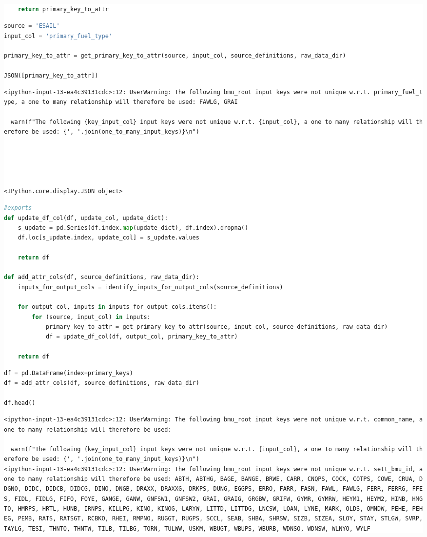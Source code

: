 ```python
    return primary_key_to_attr
```

```python
source = 'ESAIL'
input_col = 'primary_fuel_type'

primary_key_to_attr = get_primary_key_to_attr(source, input_col, source_definitions, raw_data_dir)

JSON([primary_key_to_attr])
```

    <ipython-input-13-ea4c39131cdc>:12: UserWarning: The following bmu_root input keys were not unique w.r.t. primary_fuel_type, a one to many relationship will therefore be used: FAWLG, GRAI
    
      warn(f"The following {key_input_col} input keys were not unique w.r.t. {input_col}, a one to many relationship will therefore be used: {', '.join(one_to_many_input_keys)}\n")
    




    <IPython.core.display.JSON object>



```python
#exports
def update_df_col(df, update_col, update_dict):
    s_update = pd.Series(df.index.map(update_dict), df.index).dropna()
    df.loc[s_update.index, update_col] = s_update.values

    return df

def add_attr_cols(df, source_definitions, raw_data_dir):
    inputs_for_output_cols = identify_inputs_for_output_cols(source_definitions)
    
    for output_col, inputs in inputs_for_output_cols.items():
        for (source, input_col) in inputs:
            primary_key_to_attr = get_primary_key_to_attr(source, input_col, source_definitions, raw_data_dir)
            df = update_df_col(df, output_col, primary_key_to_attr)
            
    return df
```

```python
df = pd.DataFrame(index=primary_keys)
df = add_attr_cols(df, source_definitions, raw_data_dir)

df.head()
```

    <ipython-input-13-ea4c39131cdc>:12: UserWarning: The following bmu_root input keys were not unique w.r.t. common_name, a one to many relationship will therefore be used: 
    
      warn(f"The following {key_input_col} input keys were not unique w.r.t. {input_col}, a one to many relationship will therefore be used: {', '.join(one_to_many_input_keys)}\n")
    <ipython-input-13-ea4c39131cdc>:12: UserWarning: The following bmu_root input keys were not unique w.r.t. sett_bmu_id, a one to many relationship will therefore be used: ABTH, ABTHG, BAGE, BANGE, BRWE, CARR, CNQPS, COCK, COTPS, COWE, CRUA, DDGNO, DIDC, DIDCB, DIDCG, DINO, DNGB, DRAXX, DRAXXG, DRKPS, DUNG, EGGPS, ERRO, FARR, FASN, FAWL, FAWLG, FERR, FERRG, FFES, FIDL, FIDLG, FIFO, FOYE, GANGE, GANW, GNFSW1, GNFSW2, GRAI, GRAIG, GRGBW, GRIFW, GYMR, GYMRW, HEYM1, HEYM2, HINB, HMGTO, HMRPS, HRTL, HUNB, IRNPS, KILLPG, KINO, KINOG, LARYW, LITTD, LITTDG, LNCSW, LOAN, LYNE, MARK, OLDS, OMNDW, PEHE, PEHEG, PEMB, RATS, RATSGT, RCBKO, RHEI, RMPNO, RUGGT, RUGPS, SCCL, SEAB, SHBA, SHRSW, SIZB, SIZEA, SLOY, STAY, STLGW, SVRP, TAYLG, TESI, THNTO, THNTW, TILB, TILBG, TORN, TULWW, USKM, WBUGT, WBUPS, WBURB, WDNSO, WDNSW, WLNYO, WYLF
    